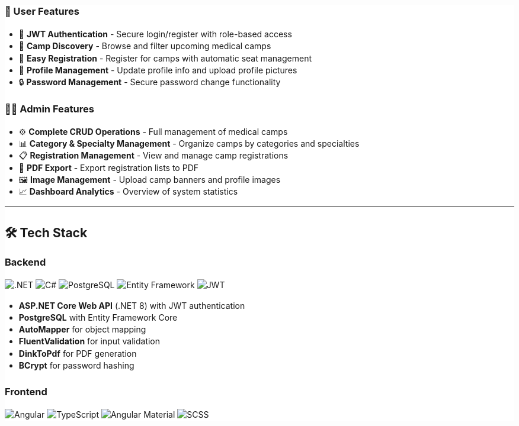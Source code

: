 ### 👤 User Features
- 🔐 **JWT Authentication** - Secure login/register with role-based access
- 🏥 **Camp Discovery** - Browse and filter upcoming medical camps
- 📝 **Easy Registration** - Register for camps with automatic seat management
- 👤 **Profile Management** - Update profile info and upload profile pictures
- 🔒 **Password Management** - Secure password change functionality

### 👨‍⚕️ Admin Features
- ⚙️ **Complete CRUD Operations** - Full management of medical camps
- 📊 **Category & Specialty Management** - Organize camps by categories and specialties
- 📋 **Registration Management** - View and manage camp registrations
- 📄 **PDF Export** - Export registration lists to PDF
- 🖼️ **Image Management** - Upload camp banners and profile images
- 📈 **Dashboard Analytics** - Overview of system statistics

---

## 🛠️ Tech Stack

### Backend
<div align="left">

![.NET](https://img.shields.io/badge/.NET-8.0-512BD4?style=flat-square&logo=dotnet&logoColor=white)
![C#](https://img.shields.io/badge/C%23-239120?style=flat-square&logo=c-sharp&logoColor=white)
![PostgreSQL](https://img.shields.io/badge/PostgreSQL-336791?style=flat-square&logo=postgresql&logoColor=white)
![Entity Framework](https://img.shields.io/badge/Entity%20Framework-512BD4?style=flat-square&logo=microsoft&logoColor=white)
![JWT](https://img.shields.io/badge/JWT-000000?style=flat-square&logo=JSON%20web%20tokens&logoColor=white)

</div>

- **ASP.NET Core Web API** (.NET 8) with JWT authentication
- **PostgreSQL** with Entity Framework Core
- **AutoMapper** for object mapping
- **FluentValidation** for input validation
- **DinkToPdf** for PDF generation
- **BCrypt** for password hashing

### Frontend
<div align="left">

![Angular](https://img.shields.io/badge/Angular-17-DD0031?style=flat-square&logo=angular&logoColor=white)
![TypeScript](https://img.shields.io/badge/TypeScript-3178C6?style=flat-square&logo=typescript&logoColor=white)
![Angular Material](https://img.shields.io/badge/Angular%20Material-009688?style=flat-square&logo=angular&logoColor=white)
![SCSS](https://img.shields.io/badge/SCSS-CC6699?style=flat-square&logo=sass&logoColor=white)

</div>
